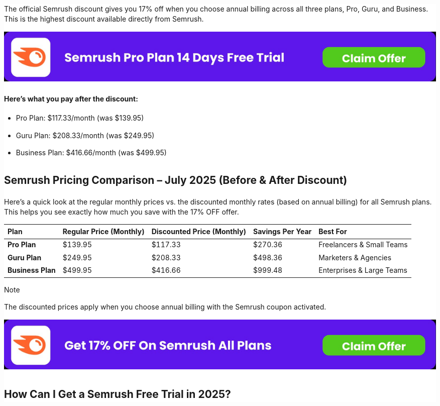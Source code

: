 The official Semrush discount gives you 17% off when you choose annual billing across all three plans, Pro, Guru, and Business. This is the highest discount available directly from Semrush.

<div align="center">
    <a href="https://semrush.sjv.io/YRLkRm" target="_blank"><img src="https://github.com/SEO-Deals/Semrush-Coupon/blob/main/Img/Semrush%20Pro%20Plan%2014%20Days%20Free%20Trial.jpg"/></a>
</div>

#### Here’s what you pay after the discount:

*   Pro Plan: $117.33/month (was $139.95)  
      
    
*   Guru Plan: $208.33/month (was $249.95)  
      
    
*   Business Plan: $416.66/month (was $499.95)
    

## Semrush Pricing Comparison – July 2025 (Before & After Discount)

Here’s a quick look at the regular monthly prices vs. the discounted monthly rates (based on annual billing) for all Semrush plans. This helps you see exactly how much you save with the 17% OFF offer.

<div align='center'>

  | Plan | Regular Price (Monthly) | Discounted Price (Monthly) | Savings Per Year | Best For |
  | :--- | :--- | :--- | :--- | :--- |
  | **Pro Plan** | $139.95 | $117.33 | $270.36 | Freelancers & Small Teams |
  | **Guru Plan** | $249.95 | $208.33 | $498.36 | Marketers & Agencies |
  | **Business Plan** | $499.95 | $416.66 | $999.48 | Enterprises & Large Teams |
  
</div>

> [!Note]
> The discounted prices apply when you choose annual billing with the Semrush coupon activated.

<div align="center">
    <a href="https://semrush.sjv.io/YRLkRm" target="_blank"><img src="https://github.com/SEO-Deals/Semrush-Coupon/blob/main/Img/Get%2017%25%20OFF%20On%20Semrush%20All%20Plan.jpg" alt="Get 17% OFF On Semrush All Plan"/></a>
</div>

## How Can I Get a Semrush Free Trial in 2025?
